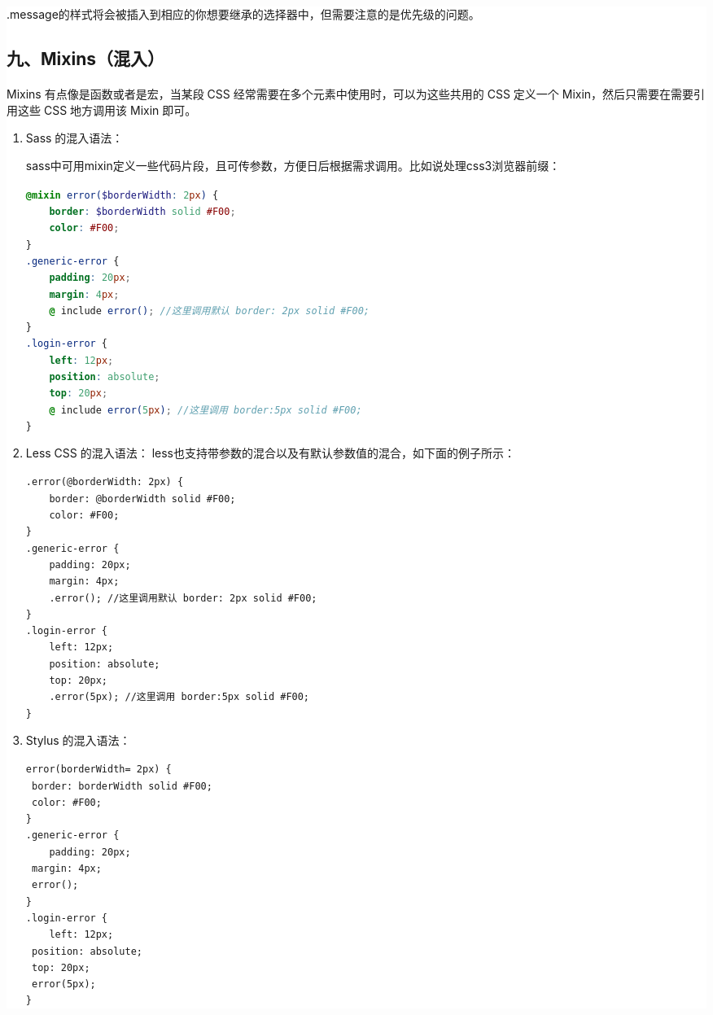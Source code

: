    .message的样式将会被插入到相应的你想要继承的选择器中，但需要注意的是优先级的问题。

## 九、Mixins（混入）

Mixins 有点像是函数或者是宏，当某段 CSS 经常需要在多个元素中使用时，可以为这些共用的 CSS 定义一个 Mixin，然后只需要在需要引用这些 CSS 地方调用该 Mixin 即可。

1. Sass 的混入语法：

   sass中可用mixin定义一些代码片段，且可传参数，方便日后根据需求调用。比如说处理css3浏览器前缀：

   ```scss
   @mixin error($borderWidth: 2px) {
       border: $borderWidth solid #F00;
       color: #F00;
   }
   .generic-error {
       padding: 20px;
       margin: 4px;
       @ include error(); //这里调用默认 border: 2px solid #F00;
   }
   .login-error {
       left: 12px;
       position: absolute;
       top: 20px;
       @ include error(5px); //这里调用 border:5px solid #F00;
   }
   ```

2. Less CSS 的混入语法： 
   less也支持带参数的混合以及有默认参数值的混合，如下面的例子所示：

   ```less
   .error(@borderWidth: 2px) {
       border: @borderWidth solid #F00;
       color: #F00;
   }
   .generic-error {
       padding: 20px;
       margin: 4px;
       .error(); //这里调用默认 border: 2px solid #F00;
   }
   .login-error {
       left: 12px;
       position: absolute;
       top: 20px;
       .error(5px); //这里调用 border:5px solid #F00;
   }
   ```

3. Stylus 的混入语法：

   ```stylus
   error(borderWidth= 2px) {
   	border: borderWidth solid #F00;
   	color: #F00;
   }
   .generic-error {
       padding: 20px;
   	margin: 4px;
   	error(); 
   }
   .login-error {
       left: 12px;
   	position: absolute;
   	top: 20px;
   	error(5px); 
   }
   ```